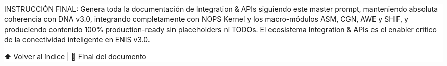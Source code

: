 INSTRUCCIÓN FINAL: Genera toda la documentación de Integration & APIs siguiendo este master prompt, manteniendo absoluta coherencia con DNA v3.0, integrando completamente con NOPS Kernel y los macro-módulos ASM, CGN, AWE y SHIF, y produciendo contenido 100% production-ready sin placeholders ni TODOs. El ecosistema Integration & APIs es el enabler crítico de la conectividad inteligente en ENIS v3.0.


[⬆️ Volver al índice](#-índice) | [🏁 Final del documento](#-metadata-de-cierre)